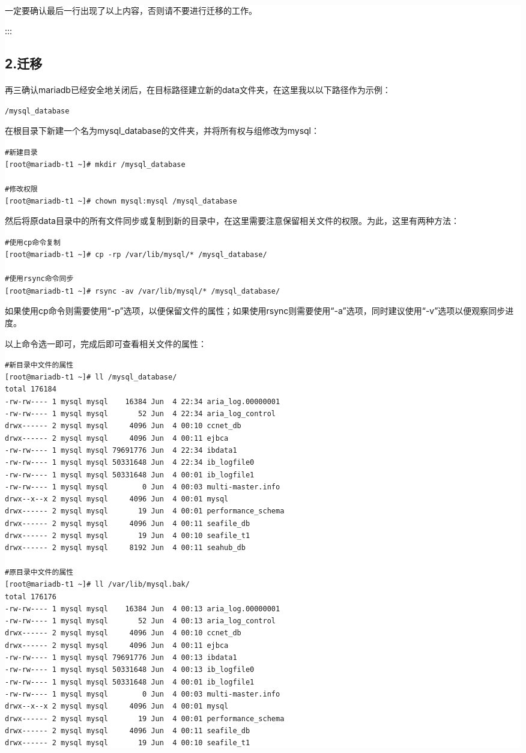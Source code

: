 一定要确认最后一行出现了以上内容，否则请不要进行迁移的工作。

:::

## 2.迁移

再三确认mariadb已经安全地关闭后，在目标路径建立新的data文件夹，在这里我以以下路径作为示例：

```shell
/mysql_database
```

在根目录下新建一个名为mysql_database的文件夹，并将所有权与组修改为mysql：

```shell
#新建目录
[root@mariadb-t1 ~]# mkdir /mysql_database
 
#修改权限
[root@mariadb-t1 ~]# chown mysql:mysql /mysql_database
```

然后将原data目录中的所有文件同步或复制到新的目录中，在这里需要注意保留相关文件的权限。为此，这里有两种方法：

```shell
#使用cp命令复制
[root@mariadb-t1 ~]# cp -rp /var/lib/mysql/* /mysql_database/
 
#使用rsync命令同步
[root@mariadb-t1 ~]# rsync -av /var/lib/mysql/* /mysql_database/
```

如果使用cp命令则需要使用“-p”选项，以便保留文件的属性；如果使用rsync则需要使用“-a”选项，同时建议使用“-v”选项以便观察同步进度。

以上命令选一即可，完成后即可查看相关文件的属性：

```shell
#新目录中文件的属性
[root@mariadb-t1 ~]# ll /mysql_database/
total 176184
-rw-rw---- 1 mysql mysql    16384 Jun  4 22:34 aria_log.00000001
-rw-rw---- 1 mysql mysql       52 Jun  4 22:34 aria_log_control
drwx------ 2 mysql mysql     4096 Jun  4 00:10 ccnet_db
drwx------ 2 mysql mysql     4096 Jun  4 00:11 ejbca
-rw-rw---- 1 mysql mysql 79691776 Jun  4 22:34 ibdata1
-rw-rw---- 1 mysql mysql 50331648 Jun  4 22:34 ib_logfile0
-rw-rw---- 1 mysql mysql 50331648 Jun  4 00:01 ib_logfile1
-rw-rw---- 1 mysql mysql        0 Jun  4 00:03 multi-master.info
drwx--x--x 2 mysql mysql     4096 Jun  4 00:01 mysql
drwx------ 2 mysql mysql       19 Jun  4 00:01 performance_schema
drwx------ 2 mysql mysql     4096 Jun  4 00:11 seafile_db
drwx------ 2 mysql mysql       19 Jun  4 00:10 seafile_t1
drwx------ 2 mysql mysql     8192 Jun  4 00:11 seahub_db
 
#原目录中文件的属性
[root@mariadb-t1 ~]# ll /var/lib/mysql.bak/
total 176176
-rw-rw---- 1 mysql mysql    16384 Jun  4 00:13 aria_log.00000001
-rw-rw---- 1 mysql mysql       52 Jun  4 00:13 aria_log_control
drwx------ 2 mysql mysql     4096 Jun  4 00:10 ccnet_db
drwx------ 2 mysql mysql     4096 Jun  4 00:11 ejbca
-rw-rw---- 1 mysql mysql 79691776 Jun  4 00:13 ibdata1
-rw-rw---- 1 mysql mysql 50331648 Jun  4 00:13 ib_logfile0
-rw-rw---- 1 mysql mysql 50331648 Jun  4 00:01 ib_logfile1
-rw-rw---- 1 mysql mysql        0 Jun  4 00:03 multi-master.info
drwx--x--x 2 mysql mysql     4096 Jun  4 00:01 mysql
drwx------ 2 mysql mysql       19 Jun  4 00:01 performance_schema
drwx------ 2 mysql mysql     4096 Jun  4 00:11 seafile_db
drwx------ 2 mysql mysql       19 Jun  4 00:10 seafile_t1
```